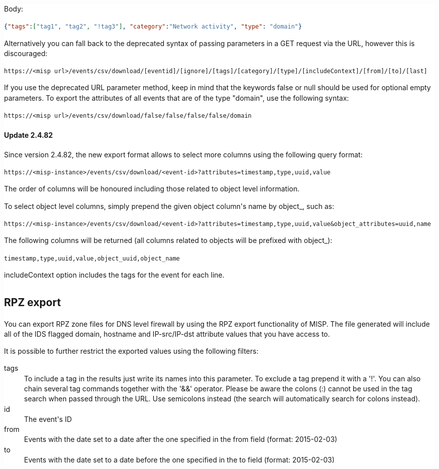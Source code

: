 Body:
~~~~json
{"tags":["tag1", "tag2", "!tag3"], "category":"Network activity", "type": "domain"}
~~~~

Alternatively you can fall back to the deprecated syntax of passing parameters in a GET request via the URL, however this is discouraged:
~~~~
https://<misp url>/events/csv/download/[eventid]/[ignore]/[tags]/[category]/[type]/[includeContext]/[from]/[to]/[last]
~~~~
If you use the deprecated URL parameter method, keep in mind that the keywords false or null should be used for optional empty parameters.
To export the attributes of all events that are of the type "domain", use the following syntax:
~~~~
https://<misp url>/events/csv/download/false/false/false/false/domain
~~~~

#### Update 2.4.82
Since version 2.4.82, the new export format allows to select more columns using the following query format:

~~~~
https://<misp-instance>/events/csv/download/<event-id>?attributes=timestamp,type,uuid,value
~~~~

The order of columns will be honoured including those related to object level information.

To select object level columns, simply prepend the given object column's name by object_, such as:

~~~~
https://<misp-instance>/events/csv/download/<event-id>?attributes=timestamp,type,uuid,value&object_attributes=uuid,name
~~~~

The following columns will be returned (all columns related to objects will be prefixed with object_):

~~~~
timestamp,type,uuid,value,object_uuid,object_name
~~~~

includeContext option includes the tags for the event for each line.


## RPZ export

You can export RPZ zone files for DNS level firewall by using the RPZ export functionality of MISP. The file generated will include all of the IDS
flagged domain, hostname and IP-src/IP-dst attribute values that you have access to.

It is possible to further restrict the exported values using the following filters:

<dl>
<dt>tags</dt>
<dd>To include a tag in the results just write its names into this parameter. To exclude a tag prepend it with a '!'. You can also chain several tag
   commands together with the '&&' operator. Please be aware the colons (:) cannot be used in the tag search when passed through the URL. Use semicolons
   instead (the search will automatically search for colons instead).</dd>
<dt>id</dt>
<dd>The event's ID</dd>
<dt>from</dt>
<dd>Events with the date set to a date after the one specified in the from field (format: 2015-02-03)</dd>
<dt>to</dt>
<dd>Events with the date set to a date before the one specified in the to field (format: 2015-02-03)</dd>
</dl>
